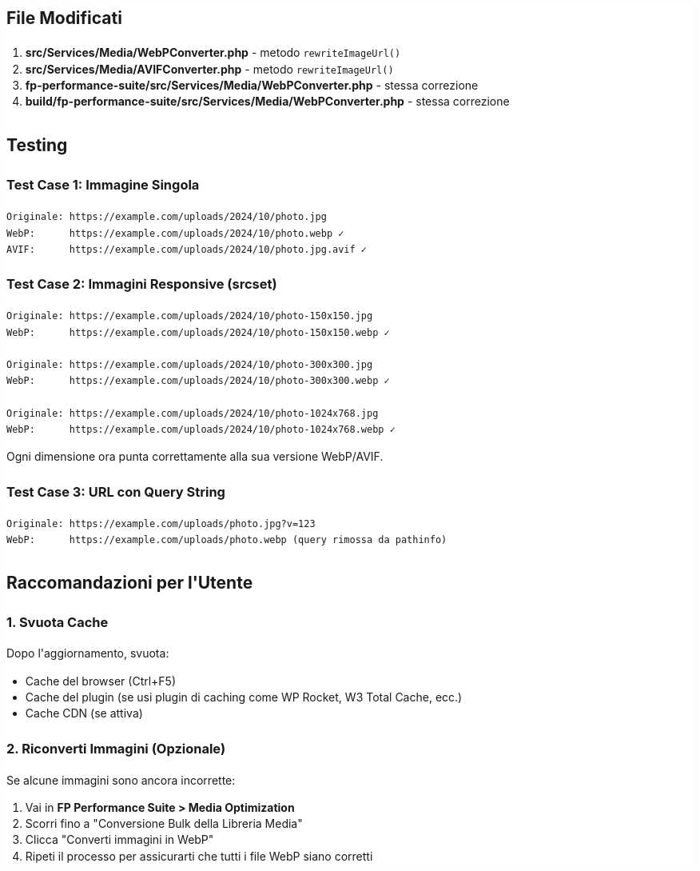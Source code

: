 ## File Modificati

1. **src/Services/Media/WebPConverter.php** - metodo `rewriteImageUrl()`
2. **src/Services/Media/AVIFConverter.php** - metodo `rewriteImageUrl()`
3. **fp-performance-suite/src/Services/Media/WebPConverter.php** - stessa correzione
4. **build/fp-performance-suite/src/Services/Media/WebPConverter.php** - stessa correzione

## Testing

### Test Case 1: Immagine Singola
```
Originale: https://example.com/uploads/2024/10/photo.jpg
WebP:      https://example.com/uploads/2024/10/photo.webp ✓
AVIF:      https://example.com/uploads/2024/10/photo.jpg.avif ✓
```

### Test Case 2: Immagini Responsive (srcset)
```
Originale: https://example.com/uploads/2024/10/photo-150x150.jpg
WebP:      https://example.com/uploads/2024/10/photo-150x150.webp ✓

Originale: https://example.com/uploads/2024/10/photo-300x300.jpg
WebP:      https://example.com/uploads/2024/10/photo-300x300.webp ✓

Originale: https://example.com/uploads/2024/10/photo-1024x768.jpg
WebP:      https://example.com/uploads/2024/10/photo-1024x768.webp ✓
```

Ogni dimensione ora punta correttamente alla sua versione WebP/AVIF.

### Test Case 3: URL con Query String
```
Originale: https://example.com/uploads/photo.jpg?v=123
WebP:      https://example.com/uploads/photo.webp (query rimossa da pathinfo)
```

## Raccomandazioni per l'Utente

### 1. Svuota Cache
Dopo l'aggiornamento, svuota:
- Cache del browser (Ctrl+F5)
- Cache del plugin (se usi plugin di caching come WP Rocket, W3 Total Cache, ecc.)
- Cache CDN (se attiva)

### 2. Riconverti Immagini (Opzionale)
Se alcune immagini sono ancora incorrette:
1. Vai in **FP Performance Suite > Media Optimization**
2. Scorri fino a "Conversione Bulk della Libreria Media"
3. Clicca "Converti immagini in WebP"
4. Ripeti il processo per assicurarti che tutti i file WebP siano corretti
